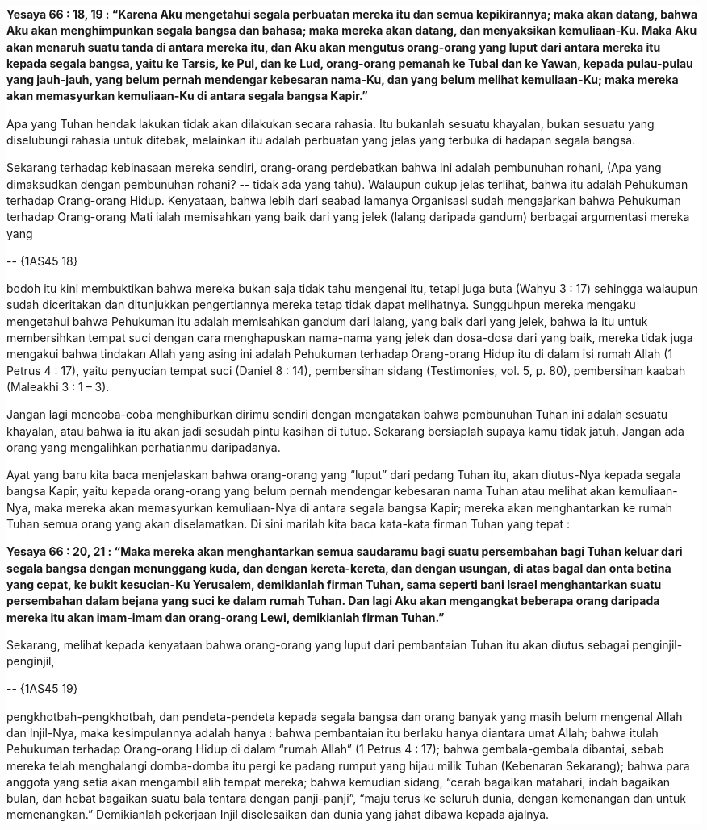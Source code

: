 **Yesaya 66 : 18, 19 : “Karena Aku mengetahui segala perbuatan mereka itu dan semua kepikirannya; maka akan datang, bahwa Aku akan menghimpunkan segala bangsa dan bahasa; maka mereka akan datang, dan menyaksikan kemuliaan-Ku. Maka Aku akan menaruh suatu tanda di antara mereka itu, dan Aku akan mengutus orang-orang yang luput dari antara mereka itu kepada segala bangsa, yaitu ke Tarsis, ke Pul, dan ke Lud, orang-orang pemanah ke Tubal dan ke Yawan, kepada pulau-pulau yang jauh-jauh, yang belum pernah mendengar kebesaran nama-Ku, dan yang belum melihat kemuliaan-Ku; maka mereka akan memasyurkan kemuliaan-Ku di antara segala bangsa Kapir.”**

Apa yang Tuhan hendak lakukan tidak akan dilakukan secara rahasia. Itu bukanlah sesuatu khayalan, bukan sesuatu yang diselubungi rahasia untuk ditebak, melainkan itu adalah perbuatan yang jelas yang terbuka di hadapan segala bangsa.

Sekarang terhadap kebinasaan mereka sendiri, orang-orang perdebatkan bahwa ini adalah pembunuhan rohani, (Apa yang dimaksudkan dengan pembunuhan rohani? -- tidak ada yang tahu). Walaupun cukup jelas terlihat, bahwa itu adalah Pehukuman terhadap Orang-orang Hidup. Kenyataan, bahwa lebih dari seabad lamanya Organisasi sudah mengajarkan bahwa Pehukuman terhadap Orang-orang Mati ialah memisahkan yang baik dari yang jelek (lalang daripada gandum) berbagai argumentasi mereka yang

 -- {1AS45 18}   
  
  bodoh itu kini membuktikan bahwa mereka bukan saja tidak tahu mengenai itu, tetapi juga buta (Wahyu 3 : 17) sehingga walaupun sudah diceritakan dan ditunjukkan pengertiannya mereka tetap tidak dapat melihatnya. Sungguhpun mereka mengaku mengetahui bahwa Pehukuman itu adalah memisahkan gandum dari lalang, yang baik dari yang jelek, bahwa ia itu untuk membersihkan tempat suci dengan cara menghapuskan nama-nama yang jelek dan dosa-dosa dari yang baik, mereka tidak juga mengakui bahwa tindakan Allah yang asing ini adalah Pehukuman terhadap Orang-orang Hidup itu di dalam isi rumah Allah (1 Petrus 4 : 17), yaitu penyucian tempat suci (Daniel 8 : 14), pembersihan sidang (Testimonies, vol. 5, p. 80), pembersihan kaabah (Maleakhi 3 : 1 – 3).

Jangan lagi mencoba-coba menghiburkan dirimu sendiri dengan mengatakan bahwa pembunuhan Tuhan ini adalah sesuatu khayalan, atau bahwa ia itu akan jadi sesudah pintu kasihan di tutup. Sekarang bersiaplah supaya kamu tidak jatuh. Jangan ada orang yang mengalihkan perhatianmu daripadanya.

Ayat yang baru kita baca menjelaskan bahwa orang-orang yang “luput” dari pedang Tuhan itu, akan diutus-Nya kepada segala bangsa Kapir, yaitu kepada orang-orang yang belum pernah mendengar kebesaran nama Tuhan atau melihat akan kemuliaan-Nya, maka mereka akan memasyurkan kemuliaan-Nya di antara segala bangsa Kapir; mereka akan menghantarkan ke rumah Tuhan semua orang yang akan diselamatkan. Di sini marilah kita baca kata-kata firman Tuhan yang tepat :

**Yesaya 66 : 20, 21 : “Maka mereka akan menghantarkan semua saudaramu bagi suatu persembahan bagi Tuhan keluar dari segala bangsa dengan menunggang kuda, dan dengan kereta-kereta, dan dengan usungan, di atas bagal dan onta betina yang cepat, ke bukit kesucian-Ku Yerusalem, demikianlah firman Tuhan, sama seperti bani Israel menghantarkan suatu persembahan dalam bejana yang suci ke dalam rumah Tuhan. Dan lagi Aku akan mengangkat beberapa orang daripada mereka itu akan imam-imam dan orang-orang Lewi, demikianlah firman Tuhan.”**

Sekarang, melihat kepada kenyataan bahwa orang-orang yang luput dari pembantaian Tuhan itu akan diutus sebagai penginjil-penginjil,

 -- {1AS45 19}   
  
  pengkhotbah-pengkhotbah, dan pendeta-pendeta kepada segala bangsa dan orang banyak yang masih belum mengenal Allah dan Injil-Nya, maka kesimpulannya adalah hanya : bahwa pembantaian itu berlaku hanya diantara umat Allah; bahwa itulah Pehukuman terhadap Orang-orang Hidup di dalam “rumah Allah” (1 Petrus 4 : 17); bahwa gembala-gembala dibantai, sebab mereka telah menghalangi domba-domba itu pergi ke padang rumput yang hijau milik Tuhan (Kebenaran Sekarang); bahwa para anggota yang setia akan mengambil alih tempat mereka; bahwa kemudian sidang, “cerah bagaikan matahari, indah bagaikan bulan, dan hebat bagaikan suatu bala tentara dengan panji-panji”, “maju terus ke seluruh dunia, dengan kemenangan dan untuk memenangkan.” Demikianlah pekerjaan Injil diselesaikan dan dunia yang jahat dibawa kepada ajalnya.
